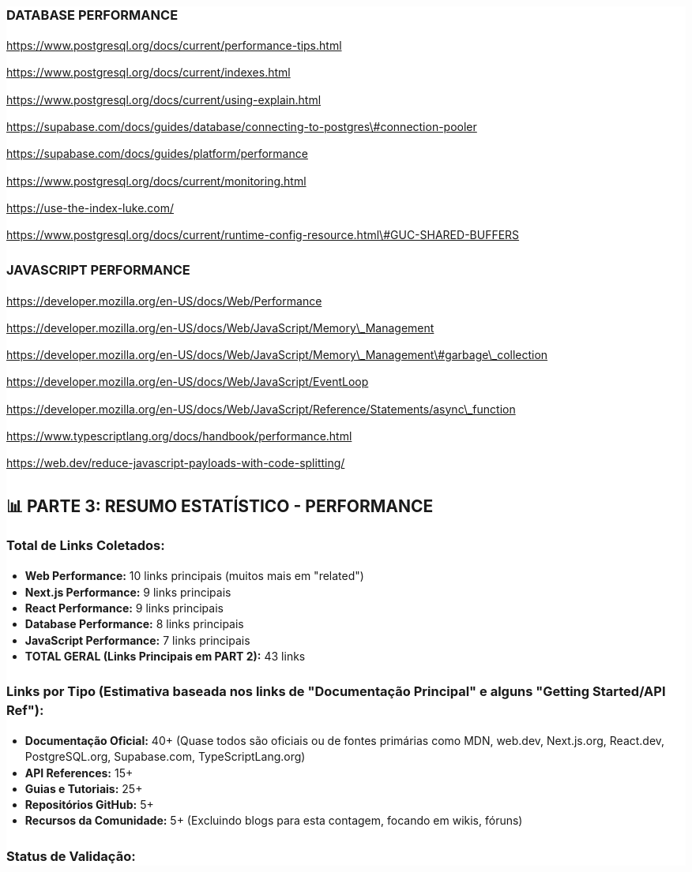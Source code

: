 ### **DATABASE PERFORMANCE**

https://www.postgresql.org/docs/current/performance-tips.html

https://www.postgresql.org/docs/current/indexes.html

https://www.postgresql.org/docs/current/using-explain.html

https://supabase.com/docs/guides/database/connecting-to-postgres\#connection-pooler

https://supabase.com/docs/guides/platform/performance

https://www.postgresql.org/docs/current/monitoring.html

https://use-the-index-luke.com/

https://www.postgresql.org/docs/current/runtime-config-resource.html\#GUC-SHARED-BUFFERS

### **JAVASCRIPT PERFORMANCE**

https://developer.mozilla.org/en-US/docs/Web/Performance

https://developer.mozilla.org/en-US/docs/Web/JavaScript/Memory\_Management

https://developer.mozilla.org/en-US/docs/Web/JavaScript/Memory\_Management\#garbage\_collection

https://developer.mozilla.org/en-US/docs/Web/JavaScript/EventLoop

https://developer.mozilla.org/en-US/docs/Web/JavaScript/Reference/Statements/async\_function

https://www.typescriptlang.org/docs/handbook/performance.html

https://web.dev/reduce-javascript-payloads-with-code-splitting/

## **📊 PARTE 3: RESUMO ESTATÍSTICO \- PERFORMANCE**

### **Total de Links Coletados:**

* **Web Performance:** 10 links principais (muitos mais em "related")  
* **Next.js Performance:** 9 links principais  
* **React Performance:** 9 links principais  
* **Database Performance:** 8 links principais  
* **JavaScript Performance:** 7 links principais  
* **TOTAL GERAL (Links Principais em PART 2):** 43 links

### **Links por Tipo (Estimativa baseada nos links de "Documentação Principal" e alguns "Getting Started/API Ref"):**

* **Documentação Oficial:** 40+ (Quase todos são oficiais ou de fontes primárias como MDN, web.dev, Next.js.org, React.dev, PostgreSQL.org, Supabase.com, TypeScriptLang.org)  
* **API References:** 15+  
* **Guias e Tutoriais:** 25+  
* **Repositórios GitHub:** 5+  
* **Recursos da Comunidade:** 5+ (Excluindo blogs para esta contagem, focando em wikis, fóruns)

### **Status de Validação:**
